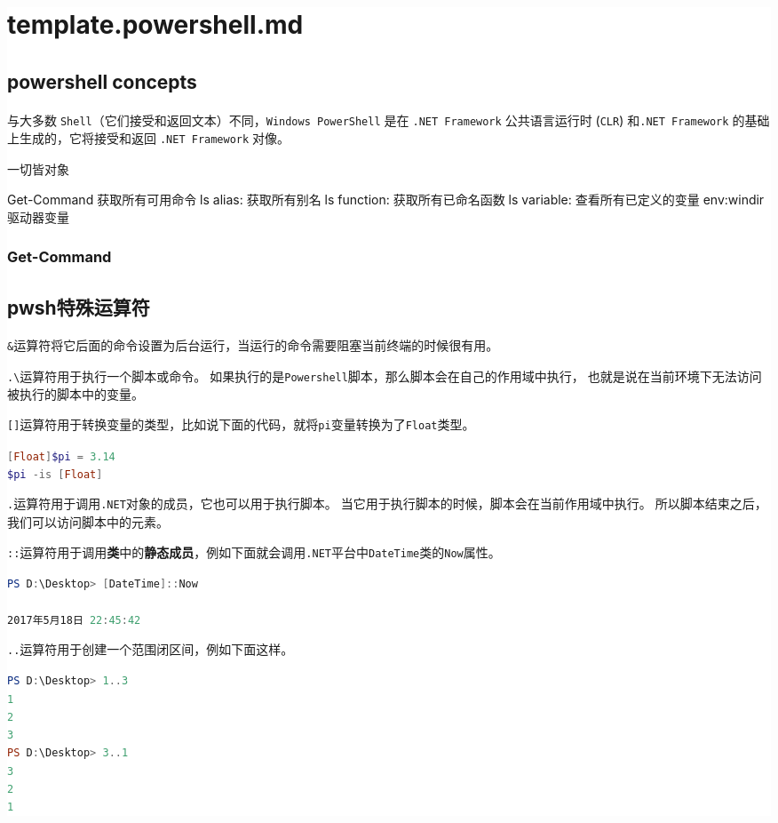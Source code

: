 # template.powershell.md

## powershell concepts

与大多数 `Shell`（它们接受和返回文本）不同，`Windows PowerShell` 是在 `.NET Framework` 公共语言运行时 (`CLR`) 和`.NET Framework` 的基础上生成的，它将接受和返回 `.NET Framework` 对像。

一切皆对象

Get-Command 获取所有可用命令
ls alias: 获取所有别名
ls function: 获取所有已命名函数
ls variable: 查看所有已定义的变量
env:windir 驱动器变量

### Get-Command

## pwsh特殊运算符

`&`运算符将它后面的命令设置为后台运行，当运行的命令需要阻塞当前终端的时候很有用。

`.\`运算符用于执行一个脚本或命令。
如果执行的是`Powershell`脚本，那么脚本会在自己的作用域中执行，
也就是说在当前环境下无法访问被执行的脚本中的变量。

`[]`运算符用于转换变量的类型，比如说下面的代码，就将`pi`变量转换为了`Float`类型。

```powershell
[Float]$pi = 3.14
$pi -is [Float]
```

`.`运算符用于调用`.NET`对象的成员，它也可以用于执行脚本。
当它用于执行脚本的时候，脚本会在当前作用域中执行。
所以脚本结束之后，我们可以访问脚本中的元素。

`::`运算符用于调用**类**中的**静态成员**，例如下面就会调用`.NET`平台中`DateTime`类的`Now`属性。

```powershell
PS D:\Desktop> [DateTime]::Now

2017年5月18日 22:45:42
```

`..`运算符用于创建一个范围闭区间，例如下面这样。

```powershell
PS D:\Desktop> 1..3
1
2
3
PS D:\Desktop> 3..1
3
2
1
```
